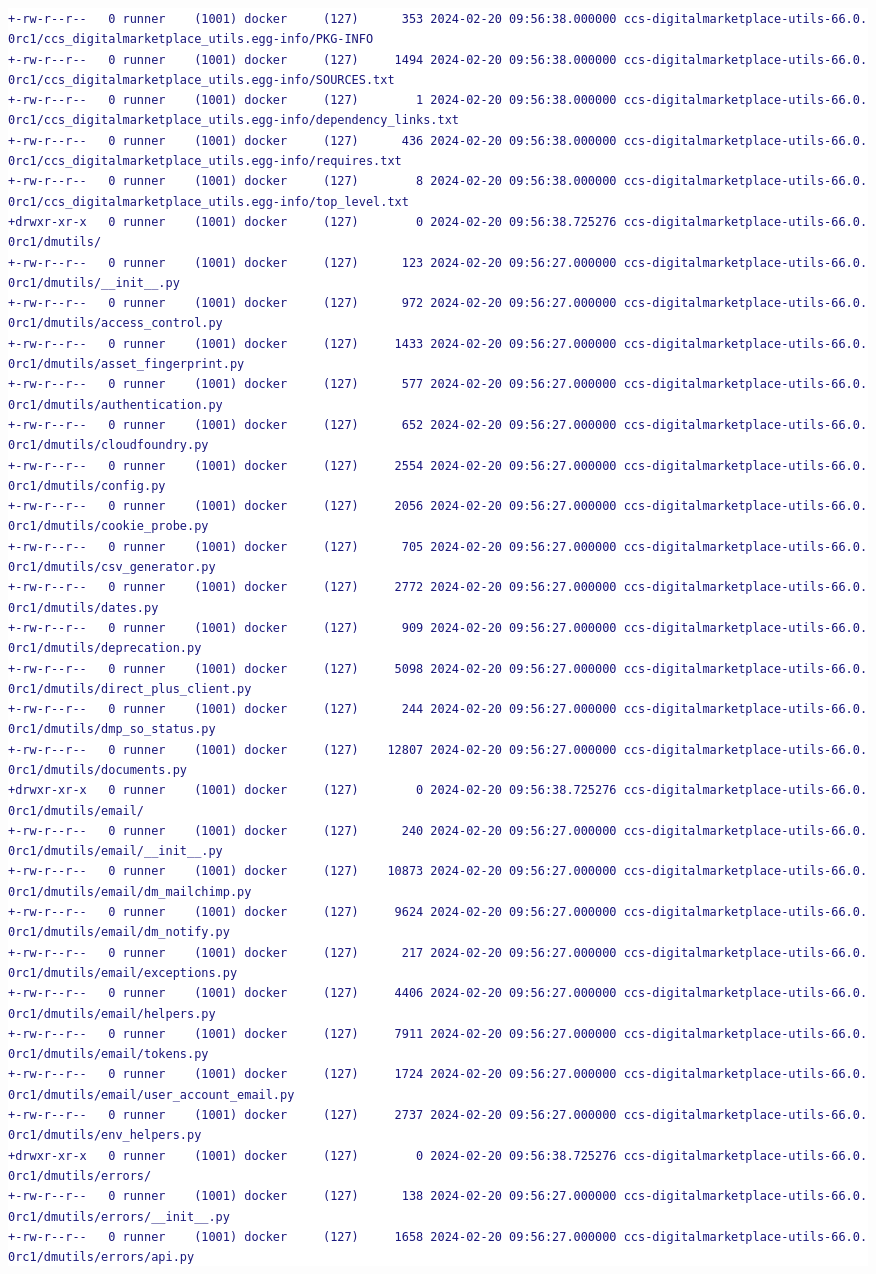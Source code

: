 ```diff
+-rw-r--r--   0 runner    (1001) docker     (127)      353 2024-02-20 09:56:38.000000 ccs-digitalmarketplace-utils-66.0.0rc1/ccs_digitalmarketplace_utils.egg-info/PKG-INFO
+-rw-r--r--   0 runner    (1001) docker     (127)     1494 2024-02-20 09:56:38.000000 ccs-digitalmarketplace-utils-66.0.0rc1/ccs_digitalmarketplace_utils.egg-info/SOURCES.txt
+-rw-r--r--   0 runner    (1001) docker     (127)        1 2024-02-20 09:56:38.000000 ccs-digitalmarketplace-utils-66.0.0rc1/ccs_digitalmarketplace_utils.egg-info/dependency_links.txt
+-rw-r--r--   0 runner    (1001) docker     (127)      436 2024-02-20 09:56:38.000000 ccs-digitalmarketplace-utils-66.0.0rc1/ccs_digitalmarketplace_utils.egg-info/requires.txt
+-rw-r--r--   0 runner    (1001) docker     (127)        8 2024-02-20 09:56:38.000000 ccs-digitalmarketplace-utils-66.0.0rc1/ccs_digitalmarketplace_utils.egg-info/top_level.txt
+drwxr-xr-x   0 runner    (1001) docker     (127)        0 2024-02-20 09:56:38.725276 ccs-digitalmarketplace-utils-66.0.0rc1/dmutils/
+-rw-r--r--   0 runner    (1001) docker     (127)      123 2024-02-20 09:56:27.000000 ccs-digitalmarketplace-utils-66.0.0rc1/dmutils/__init__.py
+-rw-r--r--   0 runner    (1001) docker     (127)      972 2024-02-20 09:56:27.000000 ccs-digitalmarketplace-utils-66.0.0rc1/dmutils/access_control.py
+-rw-r--r--   0 runner    (1001) docker     (127)     1433 2024-02-20 09:56:27.000000 ccs-digitalmarketplace-utils-66.0.0rc1/dmutils/asset_fingerprint.py
+-rw-r--r--   0 runner    (1001) docker     (127)      577 2024-02-20 09:56:27.000000 ccs-digitalmarketplace-utils-66.0.0rc1/dmutils/authentication.py
+-rw-r--r--   0 runner    (1001) docker     (127)      652 2024-02-20 09:56:27.000000 ccs-digitalmarketplace-utils-66.0.0rc1/dmutils/cloudfoundry.py
+-rw-r--r--   0 runner    (1001) docker     (127)     2554 2024-02-20 09:56:27.000000 ccs-digitalmarketplace-utils-66.0.0rc1/dmutils/config.py
+-rw-r--r--   0 runner    (1001) docker     (127)     2056 2024-02-20 09:56:27.000000 ccs-digitalmarketplace-utils-66.0.0rc1/dmutils/cookie_probe.py
+-rw-r--r--   0 runner    (1001) docker     (127)      705 2024-02-20 09:56:27.000000 ccs-digitalmarketplace-utils-66.0.0rc1/dmutils/csv_generator.py
+-rw-r--r--   0 runner    (1001) docker     (127)     2772 2024-02-20 09:56:27.000000 ccs-digitalmarketplace-utils-66.0.0rc1/dmutils/dates.py
+-rw-r--r--   0 runner    (1001) docker     (127)      909 2024-02-20 09:56:27.000000 ccs-digitalmarketplace-utils-66.0.0rc1/dmutils/deprecation.py
+-rw-r--r--   0 runner    (1001) docker     (127)     5098 2024-02-20 09:56:27.000000 ccs-digitalmarketplace-utils-66.0.0rc1/dmutils/direct_plus_client.py
+-rw-r--r--   0 runner    (1001) docker     (127)      244 2024-02-20 09:56:27.000000 ccs-digitalmarketplace-utils-66.0.0rc1/dmutils/dmp_so_status.py
+-rw-r--r--   0 runner    (1001) docker     (127)    12807 2024-02-20 09:56:27.000000 ccs-digitalmarketplace-utils-66.0.0rc1/dmutils/documents.py
+drwxr-xr-x   0 runner    (1001) docker     (127)        0 2024-02-20 09:56:38.725276 ccs-digitalmarketplace-utils-66.0.0rc1/dmutils/email/
+-rw-r--r--   0 runner    (1001) docker     (127)      240 2024-02-20 09:56:27.000000 ccs-digitalmarketplace-utils-66.0.0rc1/dmutils/email/__init__.py
+-rw-r--r--   0 runner    (1001) docker     (127)    10873 2024-02-20 09:56:27.000000 ccs-digitalmarketplace-utils-66.0.0rc1/dmutils/email/dm_mailchimp.py
+-rw-r--r--   0 runner    (1001) docker     (127)     9624 2024-02-20 09:56:27.000000 ccs-digitalmarketplace-utils-66.0.0rc1/dmutils/email/dm_notify.py
+-rw-r--r--   0 runner    (1001) docker     (127)      217 2024-02-20 09:56:27.000000 ccs-digitalmarketplace-utils-66.0.0rc1/dmutils/email/exceptions.py
+-rw-r--r--   0 runner    (1001) docker     (127)     4406 2024-02-20 09:56:27.000000 ccs-digitalmarketplace-utils-66.0.0rc1/dmutils/email/helpers.py
+-rw-r--r--   0 runner    (1001) docker     (127)     7911 2024-02-20 09:56:27.000000 ccs-digitalmarketplace-utils-66.0.0rc1/dmutils/email/tokens.py
+-rw-r--r--   0 runner    (1001) docker     (127)     1724 2024-02-20 09:56:27.000000 ccs-digitalmarketplace-utils-66.0.0rc1/dmutils/email/user_account_email.py
+-rw-r--r--   0 runner    (1001) docker     (127)     2737 2024-02-20 09:56:27.000000 ccs-digitalmarketplace-utils-66.0.0rc1/dmutils/env_helpers.py
+drwxr-xr-x   0 runner    (1001) docker     (127)        0 2024-02-20 09:56:38.725276 ccs-digitalmarketplace-utils-66.0.0rc1/dmutils/errors/
+-rw-r--r--   0 runner    (1001) docker     (127)      138 2024-02-20 09:56:27.000000 ccs-digitalmarketplace-utils-66.0.0rc1/dmutils/errors/__init__.py
+-rw-r--r--   0 runner    (1001) docker     (127)     1658 2024-02-20 09:56:27.000000 ccs-digitalmarketplace-utils-66.0.0rc1/dmutils/errors/api.py
```